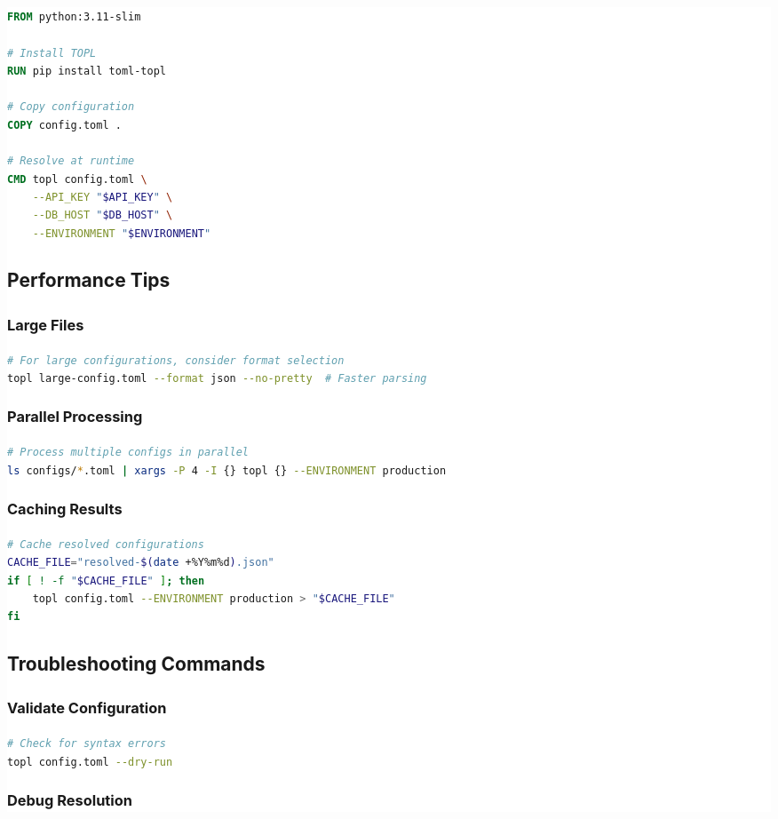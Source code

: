 ```dockerfile
FROM python:3.11-slim

# Install TOPL
RUN pip install toml-topl

# Copy configuration
COPY config.toml .

# Resolve at runtime
CMD topl config.toml \
    --API_KEY "$API_KEY" \
    --DB_HOST "$DB_HOST" \
    --ENVIRONMENT "$ENVIRONMENT"
```

## Performance Tips

### Large Files

```bash
# For large configurations, consider format selection
topl large-config.toml --format json --no-pretty  # Faster parsing
```

### Parallel Processing

```bash
# Process multiple configs in parallel
ls configs/*.toml | xargs -P 4 -I {} topl {} --ENVIRONMENT production
```

### Caching Results

```bash
# Cache resolved configurations
CACHE_FILE="resolved-$(date +%Y%m%d).json"
if [ ! -f "$CACHE_FILE" ]; then
    topl config.toml --ENVIRONMENT production > "$CACHE_FILE"
fi
```

## Troubleshooting Commands

### Validate Configuration

```bash
# Check for syntax errors
topl config.toml --dry-run
```

### Debug Resolution
